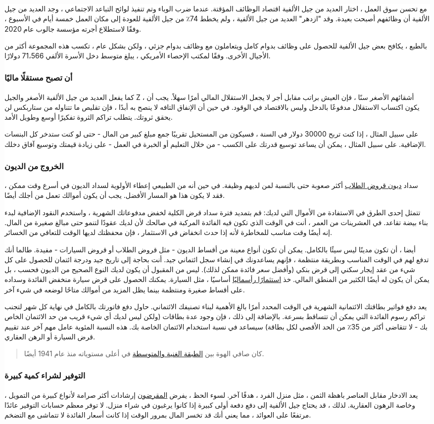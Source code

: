 مع تحسن سوق العمل ، اختار العديد من جيل الألفية اقتصاد الوظائف المؤقتة. عندما ضرب الوباء وتم تنفيذ لوائح التباعد الاجتماعي ، وجد العديد من جيل الألفية أن وظائفهم أصبحت بعيدة. وقد "ازدهر" العديد من جيل الألفية ، ولم يخطط 74٪ من جيل الألفية للعودة إلى مكان العمل خمسة أيام في الأسبوع ، وفقًا لاستطلاع أجرته مؤسسة جالوب عام 2020.

بالطبع ، يكافح بعض جيل الألفية للحصول على وظائف بدوام كامل ويتعاملون مع وظائف بدوام جزئي ، ولكن بشكل عام ، تكسب هذه المجموعة أكثر من الأجيال الأخرى. وفقًا لمكتب الإحصاء الأمريكي ، يبلغ متوسط دخل الأسرة الألفي 71،566 دولارًا.

### أن تصبح مستقلًا ماليًا

كما يفعل العديد من جيل الألفية الأصغر والجيل Z ، أشقائهم الأصغر سنًا ، فإن العيش براتب مقابل أجر لا يجعل الاستقلال المالي أمرًا سهلاً. يجب أن يكون اكتساب الاستقلال مدفوعًا بالدخل وليس بالاقتصاد في الوقود. في حين أن الإنفاق التافه لا ينصح به أبدًا ، فإن تقليص ما تتناوله من ستاربكس لن يحقق ثروتك. يتطلب تراكم الثروة تفكيرًا أوسع وطويل الأمد.

على سبيل المثال ، إذا كنت تربح 30000 دولار في السنة ، فسيكون من المستحيل تقريبًا جمع مبلغ كبير من المال - حتى لو كنت ستدخر كل البنسات الإضافية. على سبيل المثال ، يمكن أن يساعد توسيع قدرتك على الكسب - من خلال التعليم أو الخبرة في العمل - على زيادة قيمتك وتوسيع آفاق دخلك.

### الخروج من الديون

سداد [ديون قروض الطلاب](/student-debt) أكثر صعوبة حتى بالنسبة لمن لديهم وظيفة. في حين أنه من الطبيعي إعطاء الأولوية لسداد الديون في أسرع وقت ممكن ، فقد لا يكون هذا هو المسار الأفضل. يجب أن يكون أموالك تعمل من أجلك أيضًا.

تتمثل إحدى الطرق في الاستفادة من الأموال التي لديك: قم بتمديد فترة سداد قرض الكلية لخفض مدفوعاتك الشهرية ، واستخدم النقود الإضافية لبدء بناء بيضة تقاعد. في العشرينات من العمر ، أنت في الوقت الذي تكون فيه الفائدة المركبة في صالحك لأن لديك عقودًا لتنمو حتى مبالغ صغيرة من المال. إنه أيضًا وقت مناسب للمخاطرة لأنه إذا حدث انخفاض في الاستثمار ، فإن محفظتك لديها الوقت للتعافي من الخسائر.

أيضا ، أن تكون مدينًا ليس سيئًا بالكامل. يمكن أن تكون أنواع معينة من أقساط الديون - مثل قروض الطلاب أو قروض السيارات - مفيدة. طالما أنك تدفع لهم في الوقت المناسب وبطريقة منتظمة ، فإنهم يساعدونك في إنشاء سجل ائتماني جيد. أنت بحاجة إلى تاريخ جيد ودرجة ائتمان للحصول على كل شيء من عقد إيجار سكني إلى قرض بنكي (وأفضل سعر فائدة ممكن لذلك). ليس من المقبول أن يكون لديك النوع الصحيح من الديون فحسب ، بل يمكن أن يكون له أيضًا الكثير من المنطق المالي. خذ [استثمارًا رأسماليًا](/capital-investment) أساسيًا ، مثل السيارة. يمكنك الحصول على قرض سيارة منخفض الفائدة وسداده على أقساط صغيرة ومنتظمة بينما يظل المزيد من أموالك متاحًا لوضعه في شيء آخر.

يعد دفع فواتير بطاقتك الائتمانية الشهرية في الوقت المحدد أمرًا بالغ الأهمية لبناء تصنيفك الائتماني. حاول دفع فاتورتك بالكامل في نهاية كل شهر لتجنب تراكم رسوم الفائدة التي يمكن أن تتساقط بسرعة. بالإضافة إلى ذلك ، فإن وجود عدة بطاقات (ولكن ليس لديك أي شيء قريب من حد الائتمان الخاص بك - لا تتقاضى أكثر من 35٪ من الحد الأقصى لكل بطاقة) سيساعد في نسبة استخدام الائتمان الخاصة بك. هذه النسبة المئوية عامل مهم آخر عند تقييم قرض السيارة أو الرهن العقاري.

> كان صافي الهوة بين [الطبقة الغنية والمتوسطة](/middle-class) في أعلى مستوياته منذ عام 1941 أيضًا.

>

### التوفير لشراء كمية كبيرة

يعد الادخار مقابل العناصر باهظة الثمن ، مثل منزل الفرد ، هدفًا آخر. لسوء الحظ ، يفرض [المقرضون](/lender) إرشادات أكثر صرامة لأنواع كبيرة من التمويل ، وخاصة الرهون العقارية. لذلك ، قد يحتاج جيل الألفية إلى دفع دفعة أولى كبيرة إذا كانوا يرغبون في شراء منزل. لا توفر معظم حسابات التوفير عائدًا مرتفعًا على العوائد ، مما يعني أنك قد تخسر المال بمرور الوقت إذا كانت أسعار الفائدة لا تتماشى مع التضخم.

